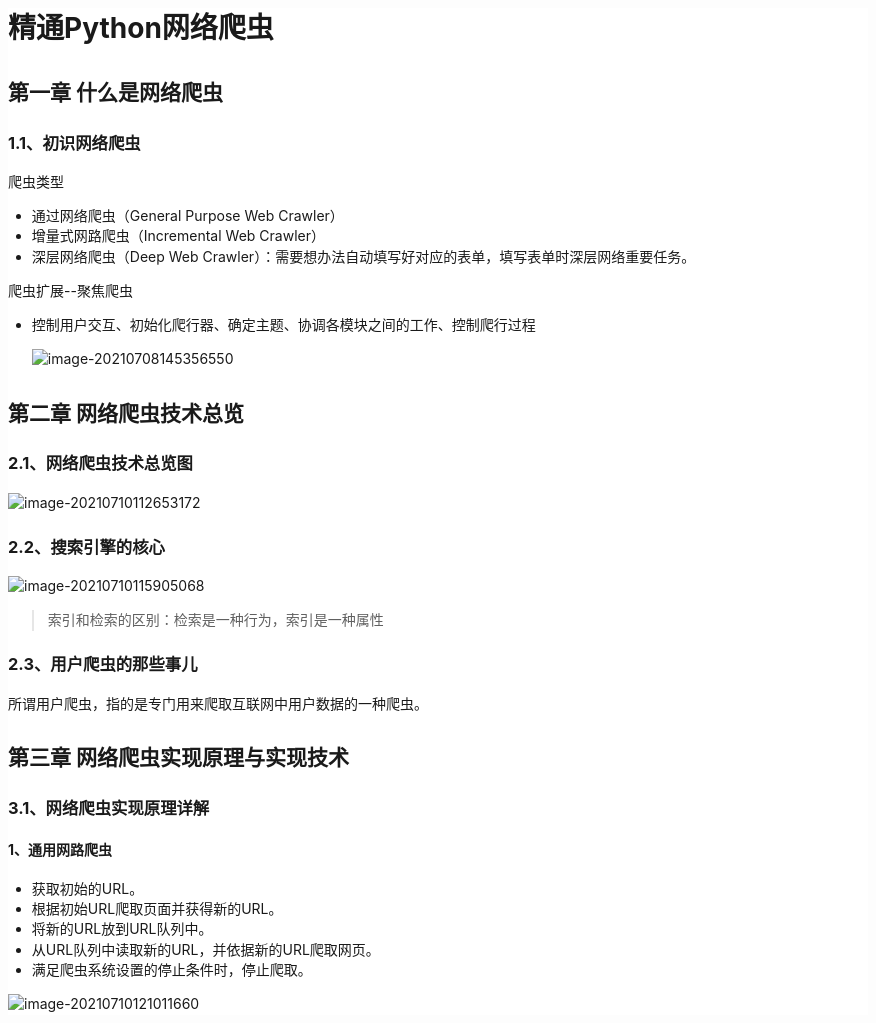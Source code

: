 # 精通Python网络爬虫

## 第一章 什么是网络爬虫

### 1.1、初识网络爬虫

爬虫类型

- 通过网络爬虫（General Purpose Web Crawler）
- 增量式网路爬虫（Incremental Web Crawler）
- 深层网络爬虫（Deep Web Crawler）：需要想办法自动填写好对应的表单，填写表单时深层网络重要任务。

爬虫扩展--聚焦爬虫

- 控制用户交互、初始化爬行器、确定主题、协调各模块之间的工作、控制爬行过程

  ![image-20210708145356550](https://i.loli.net/2021/07/08/do6S7MKIpFiC12H.png)

## 第二章 网络爬虫技术总览

### 2.1、网络爬虫技术总览图

  ![image-20210710112653172](https://i.loli.net/2021/07/10/YGt9rvKMElzOkIx.png)

### 2.2、搜索引擎的核心

![image-20210710115905068](https://i.loli.net/2021/07/10/Vvnp2uhJKoSy3RU.png)

> 索引和检索的区别：检索是一种行为，索引是一种属性

### 2.3、用户爬虫的那些事儿

所谓用户爬虫，指的是专门用来爬取互联网中用户数据的一种爬虫。

## 第三章 网络爬虫实现原理与实现技术

### 3.1、网络爬虫实现原理详解

#### 1、通用网路爬虫

- 获取初始的URL。
- 根据初始URL爬取页面并获得新的URL。
- 将新的URL放到URL队列中。
- 从URL队列中读取新的URL，并依据新的URL爬取网页。
- 满足爬虫系统设置的停止条件时，停止爬取。

![image-20210710121011660](https://i.loli.net/2021/07/10/teE9YhP4aGzsxo6.png)


